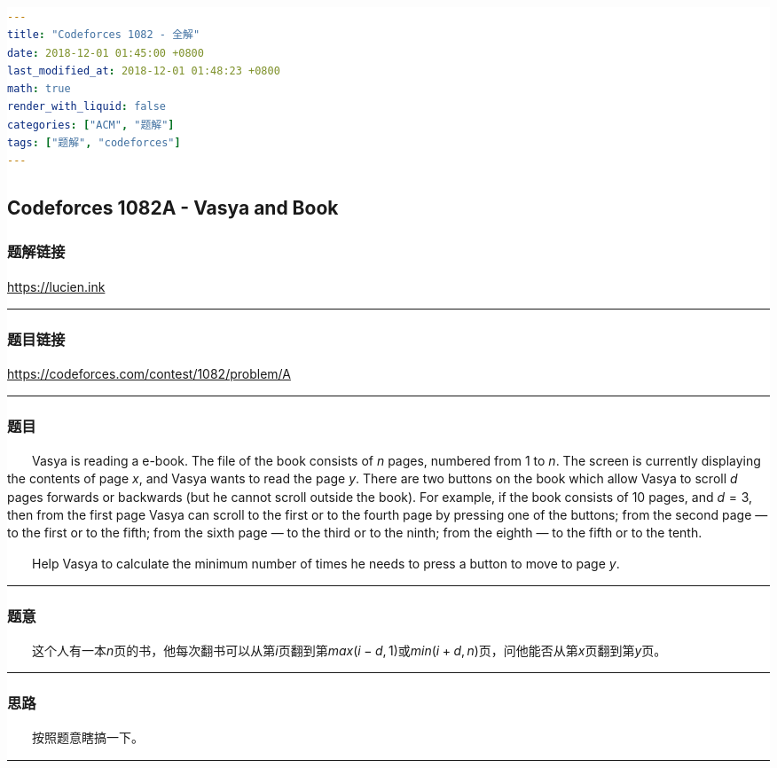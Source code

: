 ```yaml
---
title: "Codeforces 1082 - 全解"
date: 2018-12-01 01:45:00 +0800
last_modified_at: 2018-12-01 01:48:23 +0800
math: true
render_with_liquid: false
categories: ["ACM", "题解"]
tags: ["题解", "codeforces"]
---
```


## Codeforces 1082A - Vasya and Book

### 题解链接

https://lucien.ink

------

### 题目链接

https://codeforces.com/contest/1082/problem/A

------

### 题目

&emsp;&emsp;Vasya is reading a e-book. The file of the book consists of $n$ pages, numbered from $1$ to $n$. The screen is currently displaying the contents of page $x$, and Vasya wants to read the page $y$. There are two buttons on the book which allow Vasya to scroll $d$ pages forwards or backwards (but he cannot scroll outside the book). For example, if the book consists of $10$ pages, and $d = 3$, then from the first page Vasya can scroll to the first or to the fourth page by pressing one of the buttons; from the second page — to the first or to the fifth; from the sixth page — to the third or to the ninth; from the eighth — to the fifth or to the tenth.

&emsp;&emsp;Help Vasya to calculate the minimum number of times he needs to press a button to move to page $y$.

------

### 题意

&emsp;&emsp;这个人有一本$n$页的书，他每次翻书可以从第$i$页翻到第$max(i - d, 1)$或$min(i + d, n)$页，问他能否从第$x$页翻到第$y$页。

------

### 思路

&emsp;&emsp;按照题意瞎搞一下。

------
